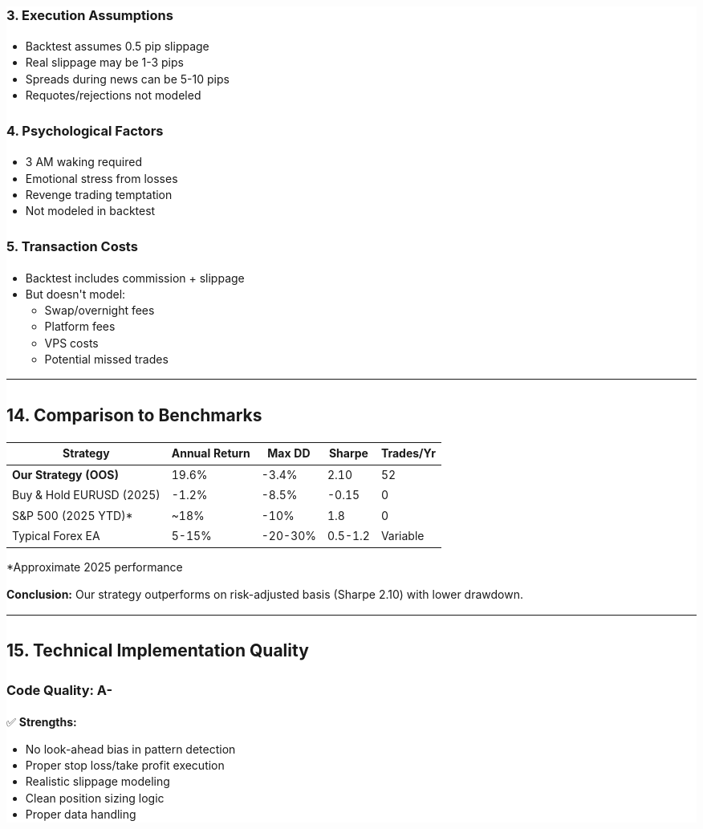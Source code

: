 ### 3. Execution Assumptions
- Backtest assumes 0.5 pip slippage
- Real slippage may be 1-3 pips
- Spreads during news can be 5-10 pips
- Requotes/rejections not modeled

### 4. Psychological Factors
- 3 AM waking required
- Emotional stress from losses
- Revenge trading temptation
- Not modeled in backtest

### 5. Transaction Costs
- Backtest includes commission + slippage
- But doesn't model:
  - Swap/overnight fees
  - Platform fees
  - VPS costs
  - Potential missed trades

---

## 14. Comparison to Benchmarks

| Strategy | Annual Return | Max DD | Sharpe | Trades/Yr |
|----------|--------------|--------|--------|-----------|
| **Our Strategy (OOS)** | 19.6% | -3.4% | 2.10 | 52 |
| Buy & Hold EURUSD (2025) | -1.2% | -8.5% | -0.15 | 0 |
| S&P 500 (2025 YTD)* | ~18% | -10% | 1.8 | 0 |
| Typical Forex EA | 5-15% | -20-30% | 0.5-1.2 | Variable |

*Approximate 2025 performance

**Conclusion:** Our strategy outperforms on risk-adjusted basis (Sharpe 2.10) with lower drawdown.

---

## 15. Technical Implementation Quality

### Code Quality: A-

✅ **Strengths:**
- No look-ahead bias in pattern detection
- Proper stop loss/take profit execution
- Realistic slippage modeling
- Clean position sizing logic
- Proper data handling
